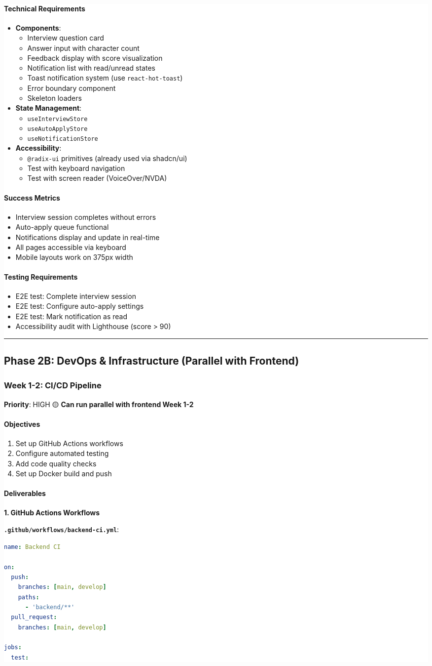 #### Technical Requirements
- **Components**:
  - Interview question card
  - Answer input with character count
  - Feedback display with score visualization
  - Notification list with read/unread states
  - Toast notification system (use `react-hot-toast`)
  - Error boundary component
  - Skeleton loaders
- **State Management**:
  - `useInterviewStore`
  - `useAutoApplyStore`
  - `useNotificationStore`
- **Accessibility**:
  - `@radix-ui` primitives (already used via shadcn/ui)
  - Test with keyboard navigation
  - Test with screen reader (VoiceOver/NVDA)

#### Success Metrics
- Interview session completes without errors
- Auto-apply queue functional
- Notifications display and update in real-time
- All pages accessible via keyboard
- Mobile layouts work on 375px width

#### Testing Requirements
- E2E test: Complete interview session
- E2E test: Configure auto-apply settings
- E2E test: Mark notification as read
- Accessibility audit with Lighthouse (score > 90)

---

## Phase 2B: DevOps & Infrastructure (Parallel with Frontend)

### Week 1-2: CI/CD Pipeline
**Priority**: HIGH 🟡
**Can run parallel with frontend Week 1-2**

#### Objectives
1. Set up GitHub Actions workflows
2. Configure automated testing
3. Add code quality checks
4. Set up Docker build and push

#### Deliverables

**1. GitHub Actions Workflows**

**`.github/workflows/backend-ci.yml`**:
```yaml
name: Backend CI

on:
  push:
    branches: [main, develop]
    paths:
      - 'backend/**'
  pull_request:
    branches: [main, develop]

jobs:
  test:
```